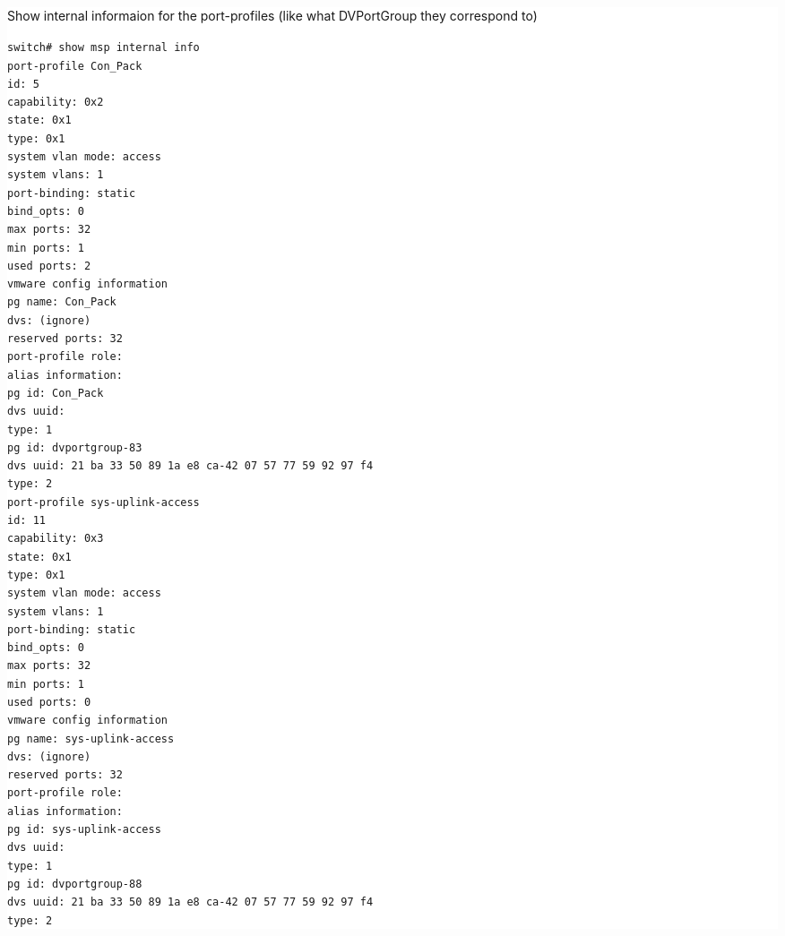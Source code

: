 
Show internal informaion for the port-profiles (like what DVPortGroup they correspond to)

	  
	switch# show msp internal info  
	port-profile Con_Pack  
	id: 5  
	capability: 0x2  
	state: 0x1  
	type: 0x1  
	system vlan mode: access  
	system vlans: 1  
	port-binding: static  
	bind_opts: 0  
	max ports: 32  
	min ports: 1  
	used ports: 2  
	vmware config information  
	pg name: Con_Pack  
	dvs: (ignore)  
	reserved ports: 32  
	port-profile role:  
	alias information:  
	pg id: Con_Pack  
	dvs uuid:  
	type: 1  
	pg id: dvportgroup-83  
	dvs uuid: 21 ba 33 50 89 1a e8 ca-42 07 57 77 59 92 97 f4  
	type: 2  
	port-profile sys-uplink-access  
	id: 11  
	capability: 0x3  
	state: 0x1  
	type: 0x1  
	system vlan mode: access  
	system vlans: 1  
	port-binding: static  
	bind_opts: 0  
	max ports: 32  
	min ports: 1  
	used ports: 0  
	vmware config information  
	pg name: sys-uplink-access  
	dvs: (ignore)  
	reserved ports: 32  
	port-profile role:  
	alias information:  
	pg id: sys-uplink-access  
	dvs uuid:  
	type: 1  
	pg id: dvportgroup-88  
	dvs uuid: 21 ba 33 50 89 1a e8 ca-42 07 57 77 59 92 97 f4  
	type: 2  
	